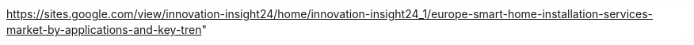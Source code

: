 <a href=https://sites.google.com/view/innovation-insight24/home/innovation-insight24_1/europe-smart-home-installation-services-market-by-applications-and-key-tren>https://sites.google.com/view/innovation-insight24/home/innovation-insight24_1/europe-smart-home-installation-services-market-by-applications-and-key-tren</a>"
